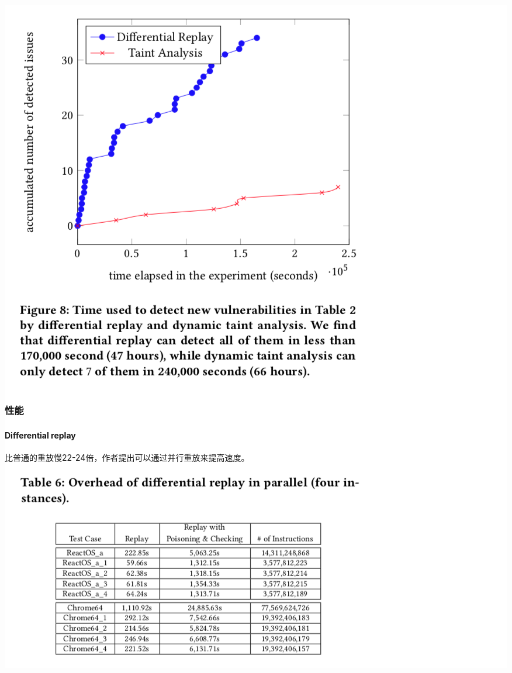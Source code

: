 ![image-20191217202326744](/images/2019-12-18/image-20191217202326744.png)

### 性能

#### Differential replay

比普通的重放慢22-24倍，作者提出可以通过并行重放来提高速度。

![image-20191217203041543](/images/2019-12-18/image-20191217203041543.png)

